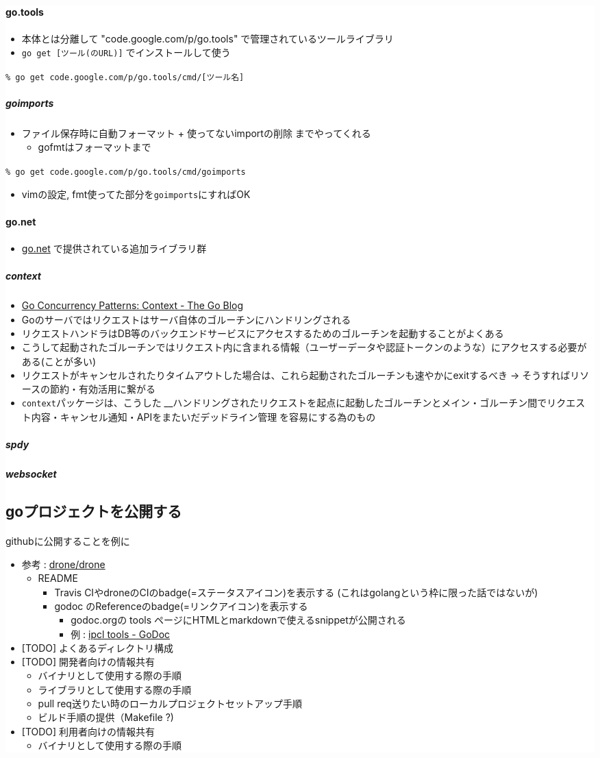#### go.tools

* 本体とは分離して "code.google.com/p/go.tools" で管理されているツールライブラリ
* `go get [ツール(のURL)]` でインストールして使う

```
% go get code.google.com/p/go.tools/cmd/[ツール名]
```

##### goimports
* ファイル保存時に自動フォーマット + 使ってないimportの削除 までやってくれる
    * gofmtはフォーマットまで

```
% go get code.google.com/p/go.tools/cmd/goimports
```

* vimの設定, fmt使ってた部分を`goimports`にすればOK



#### go.net
* [go.net](https://code.google.com/p/go/source/browse/?repo=net) で提供されている追加ライブラリ群

##### context
* [Go Concurrency Patterns: Context - The Go Blog](http://blog.golang.org/context)
* Goのサーバではリクエストはサーバ自体のゴルーチンにハンドリングされる
* リクエストハンドラはDB等のバックエンドサービスにアクセスするためのゴルーチンを起動することがよくある
* こうして起動されたゴルーチンではリクエスト内に含まれる情報（ユーザーデータや認証トークンのような）にアクセスする必要がある(ことが多い)
* リクエストがキャンセルされたりタイムアウトした場合は、これら起動されたゴルーチンも速やかにexitするべき -> そうすればリソースの節約・有効活用に繋がる
* `context`パッケージは、こうした __ハンドリングされたリクエストを起点に起動したゴルーチンとメイン・ゴルーチン間でリクエスト内容・キャンセル通知・APIをまたいだデッドライン管理 を容易にする為のもの


##### spdy


##### websocket




## goプロジェクトを公開する
githubに公開することを例に

* 参考 : [drone/drone](https://github.com/drone/drone)
    * README
        * Travis CIやdroneのCIのbadge(=ステータスアイコン)を表示する (これはgolangという枠に限った話ではないが)
        * godoc のReferenceのbadge(=リンクアイコン)を表示する
            * godoc.orgの tools ページにHTMLとmarkdownで使えるsnippetが公開される
            * 例 : [ipcl tools - GoDoc](http://godoc.org/github.com/jpshadowapps/ipcl?tools)
* [TODO] よくあるディレクトリ構成
* [TODO] 開発者向けの情報共有
    * バイナリとして使用する際の手順
    * ライブラリとして使用する際の手順
    * pull req送りたい時のローカルプロジェクトセットアップ手順
    * ビルド手順の提供（Makefile ?)
* [TODO] 利用者向けの情報共有
    * バイナリとして使用する際の手順
